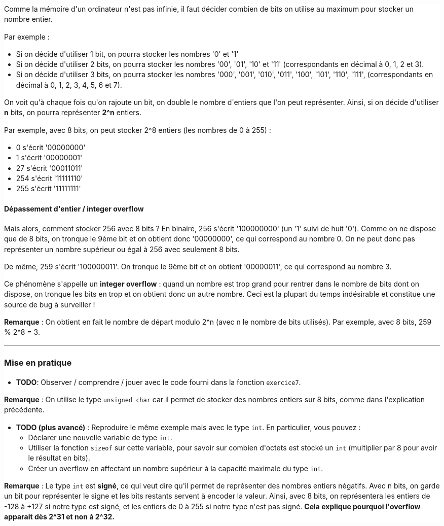 Comme la mémoire d'un ordinateur n'est pas infinie, il faut décider combien de bits on utilise au maximum pour stocker un nombre entier.

Par exemple : 
- Si on décide d'utiliser 1 bit, on pourra stocker les nombres '0' et '1'
- Si on décide d'utiliser 2 bits, on pourra stocker les nombres '00', '01', '10' et '11' (correspondants en décimal à 0, 1, 2 et 3).
- Si on décide d'utiliser 3 bits, on pourra stocker les nombres '000', '001', '010', '011', '100', '101', '110', '111',  (correspondants en décimal à 0, 1, 2, 3, 4, 5, 6 et 7).

On voit qu'à chaque fois qu'on rajoute un bit, on double le nombre d'entiers que l'on peut représenter. Ainsi, si on décide d'utiliser **n** bits, on pourra représenter **2^n** entiers.

Par exemple, avec 8 bits, on peut stocker 2^8 entiers (les nombres de 0 à 255) : 
- 0 s'écrit '00000000'
- 1 s'écrit '00000001'
- 27 s'écrit '00011011'
- 254 s'écrit '11111110'
- 255 s'écrit '11111111'

#### Dépassement d'entier / integer overflow

Mais alors, comment stocker 256 avec 8 bits ? En binaire, 256 s'écrit '100000000' (un '1' suivi de huit '0'). Comme on ne dispose que de 8 bits, on tronque le 9ème bit et on obtient donc '00000000', ce qui correspond au nombre 0. On ne peut donc pas représenter un nombre supérieur ou égal à 256 avec seulement 8 bits.

De même, 259 s'écrit '100000011'. On tronque le 9ème bit et on obtient '00000011', ce qui correspond au nombre 3.

Ce phénomène s'appelle un **integer overflow** : quand un nombre est trop grand pour rentrer dans le nombre de bits dont on dispose, on tronque les bits en trop et on obtient donc un autre nombre. Ceci est la plupart du temps indésirable et constitue une source de bug à surveiller !

**Remarque** : On obtient en fait le nombre de départ modulo 2^n (avec n le nombre de bits utilisés). Par exemple, avec 8 bits, 259 % 2^8 = 3. 

---

### Mise en pratique

- **TODO**: Observer / comprendre / jouer avec le code fourni dans la fonction `exercice7`. 

**Remarque** : On utilise le type `unsigned char` car il permet de stocker des nombres entiers sur 8 bits, comme dans l'explication précédente.

- **TODO (plus avancé)** : Reproduire le même exemple mais avec le type `int`. En particulier, vous pouvez : 
    - Déclarer une nouvelle variable de type `int`.
    - Utiliser la fonction `sizeof` sur cette variable, pour savoir sur combien d'octets est stocké un `int` (multiplier par 8 pour avoir le résultat en bits).
    - Créer un overflow en affectant un nombre supérieur à la capacité maximale du type `int`. 

**Remarque** : Le type `int` est **signé**, ce qui veut dire qu'il permet de représenter des nombres entiers négatifs. Avec n bits, on garde un bit pour représenter le signe et les bits restants servent à encoder la valeur. Ainsi, avec 8 bits, on représentera les entiers de -128 à +127 si notre type est signé, et les entiers de 0 à 255 si notre type n'est pas signé. **Cela explique pourquoi l'overflow apparait dès 2^31 et non à 2^32.**
